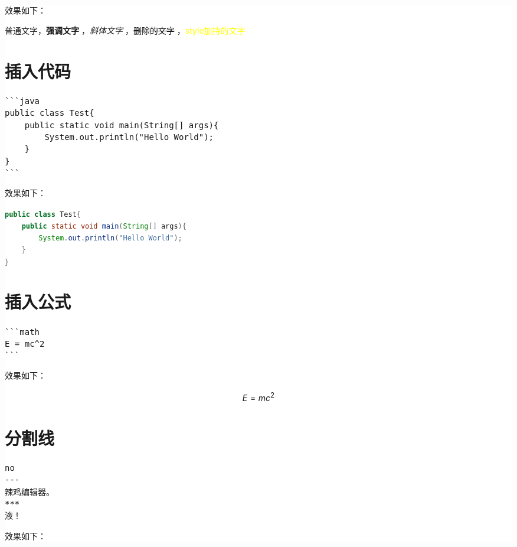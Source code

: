 效果如下：

普通文字，**强调文字** ，*斜体文字* ，~~删除的文字~~ ，<span style='color : yellow' >style加持的文字</span>



# 插入代码
<pre>
```java
public class Test{
    public static void main(String[] args){
        System.out.println("Hello World");
    }
}
```
</pre>

效果如下：

```java
public class Test{
    public static void main(String[] args){
        System.out.println("Hello World");
    }
}
```



# 插入公式
<pre>
```math
E = mc^2
```
</pre>

效果如下：

```math
E = mc^2
```



# 分割线
<pre>
no
---
辣鸡编辑器。
***
液！
</pre>

效果如下：
